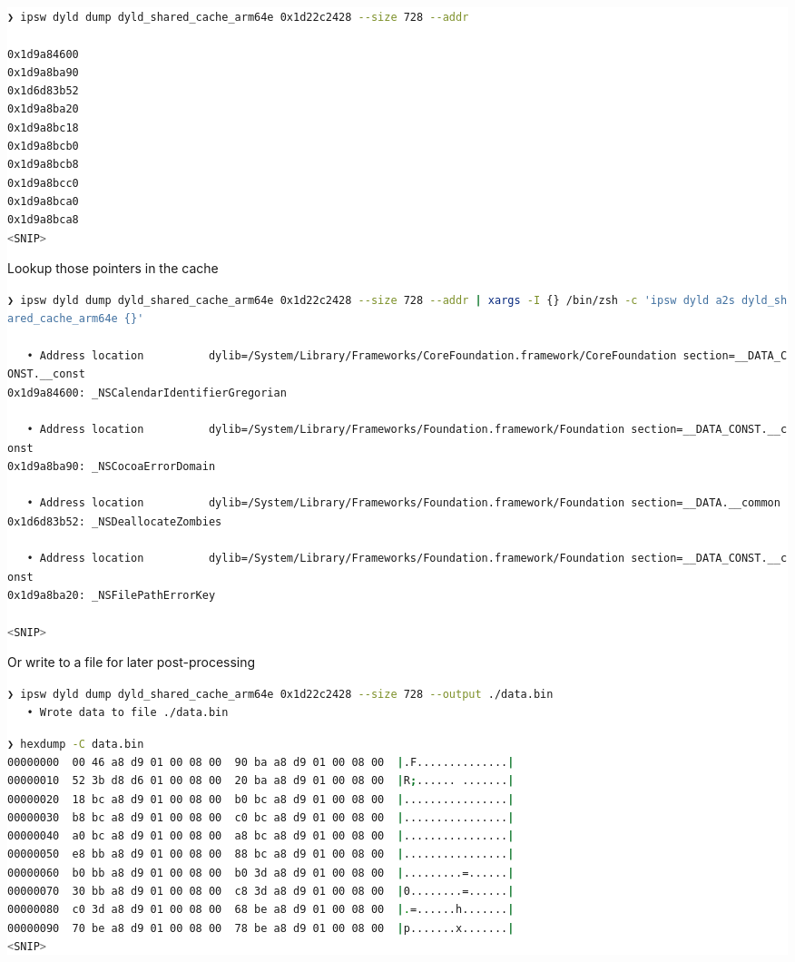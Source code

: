 ```bash
❯ ipsw dyld dump dyld_shared_cache_arm64e 0x1d22c2428 --size 728 --addr

0x1d9a84600
0x1d9a8ba90
0x1d6d83b52
0x1d9a8ba20
0x1d9a8bc18
0x1d9a8bcb0
0x1d9a8bcb8
0x1d9a8bcc0
0x1d9a8bca0
0x1d9a8bca8
<SNIP>
```

Lookup those pointers in the cache

```bash
❯ ipsw dyld dump dyld_shared_cache_arm64e 0x1d22c2428 --size 728 --addr | xargs -I {} /bin/zsh -c 'ipsw dyld a2s dyld_shared_cache_arm64e {}'

   • Address location          dylib=/System/Library/Frameworks/CoreFoundation.framework/CoreFoundation section=__DATA_CONST.__const
0x1d9a84600: _NSCalendarIdentifierGregorian

   • Address location          dylib=/System/Library/Frameworks/Foundation.framework/Foundation section=__DATA_CONST.__const
0x1d9a8ba90: _NSCocoaErrorDomain

   • Address location          dylib=/System/Library/Frameworks/Foundation.framework/Foundation section=__DATA.__common
0x1d6d83b52: _NSDeallocateZombies

   • Address location          dylib=/System/Library/Frameworks/Foundation.framework/Foundation section=__DATA_CONST.__const
0x1d9a8ba20: _NSFilePathErrorKey

<SNIP>
```

Or write to a file for later post-processing

```bash
❯ ipsw dyld dump dyld_shared_cache_arm64e 0x1d22c2428 --size 728 --output ./data.bin
   • Wrote data to file ./data.bin
```

```bash
❯ hexdump -C data.bin
00000000  00 46 a8 d9 01 00 08 00  90 ba a8 d9 01 00 08 00  |.F..............|
00000010  52 3b d8 d6 01 00 08 00  20 ba a8 d9 01 00 08 00  |R;...... .......|
00000020  18 bc a8 d9 01 00 08 00  b0 bc a8 d9 01 00 08 00  |................|
00000030  b8 bc a8 d9 01 00 08 00  c0 bc a8 d9 01 00 08 00  |................|
00000040  a0 bc a8 d9 01 00 08 00  a8 bc a8 d9 01 00 08 00  |................|
00000050  e8 bb a8 d9 01 00 08 00  88 bc a8 d9 01 00 08 00  |................|
00000060  b0 bb a8 d9 01 00 08 00  b0 3d a8 d9 01 00 08 00  |.........=......|
00000070  30 bb a8 d9 01 00 08 00  c8 3d a8 d9 01 00 08 00  |0........=......|
00000080  c0 3d a8 d9 01 00 08 00  68 be a8 d9 01 00 08 00  |.=......h.......|
00000090  70 be a8 d9 01 00 08 00  78 be a8 d9 01 00 08 00  |p.......x.......|
<SNIP>
```
